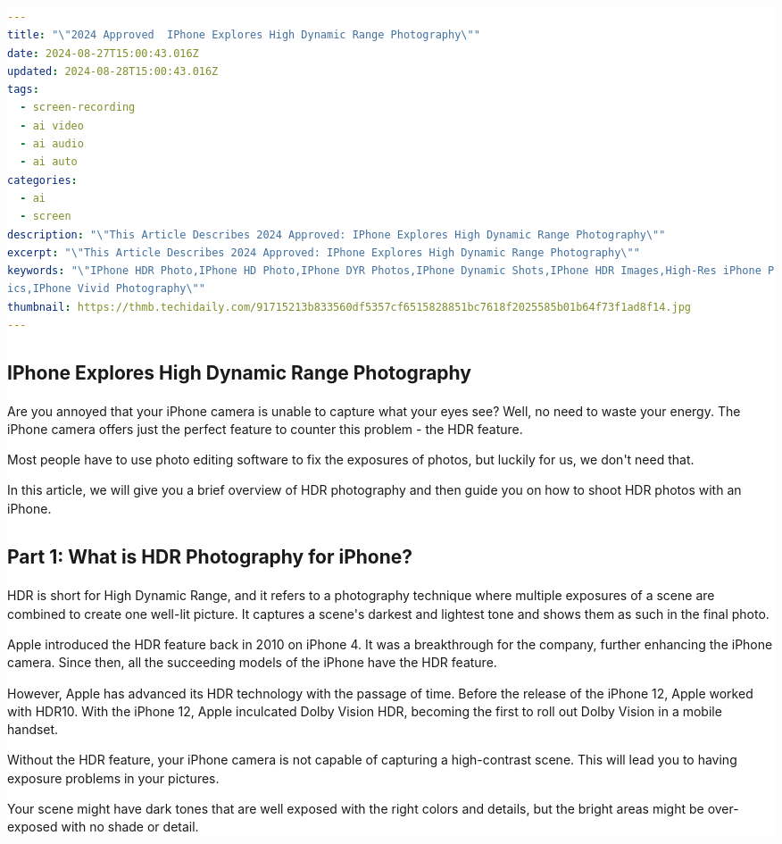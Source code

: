 ```yaml
---
title: "\"2024 Approved  IPhone Explores High Dynamic Range Photography\""
date: 2024-08-27T15:00:43.016Z
updated: 2024-08-28T15:00:43.016Z
tags: 
  - screen-recording
  - ai video
  - ai audio
  - ai auto
categories: 
  - ai
  - screen
description: "\"This Article Describes 2024 Approved: IPhone Explores High Dynamic Range Photography\""
excerpt: "\"This Article Describes 2024 Approved: IPhone Explores High Dynamic Range Photography\""
keywords: "\"IPhone HDR Photo,IPhone HD Photo,IPhone DYR Photos,IPhone Dynamic Shots,IPhone HDR Images,High-Res iPhone Pics,IPhone Vivid Photography\""
thumbnail: https://thmb.techidaily.com/91715213b833560df5357cf6515828851bc7618f2025585b01b64f73f1ad8f14.jpg
---
```


## IPhone Explores High Dynamic Range Photography

Are you annoyed that your iPhone camera is unable to capture what your eyes see? Well, no need to waste your energy. The iPhone camera offers just the perfect feature to counter this problem - the HDR feature.

Most people have to use photo editing software to fix the exposures of photos, but luckily for us, we don't need that.

In this article, we will give you a brief overview of HDR photography and then guide you on how to shoot HDR photos with an iPhone.

## Part 1: What is HDR Photography for iPhone?

HDR is short for High Dynamic Range, and it refers to a photography technique where multiple exposures of a scene are combined to create one well-lit picture. It captures a scene's darkest and lightest tone and shows them as such in the final photo.

Apple introduced the HDR feature back in 2010 on iPhone 4\. It was a breakthrough for the company, further enhancing the iPhone camera. Since then, all the succeeding models of the iPhone have the HDR feature.

However, Apple has advanced its HDR technology with the passage of time. Before the release of the iPhone 12, Apple worked with HDR10\. With the iPhone 12, Apple inculcated Dolby Vision HDR, becoming the first to roll out Dolby Vision in a mobile handset.

Without the HDR feature, your iPhone camera is not capable of capturing a high-contrast scene. This will lead you to having exposure problems in your pictures.

Your scene might have dark tones that are well exposed with the right colors and details, but the bright areas might be over-exposed with no shade or detail.
